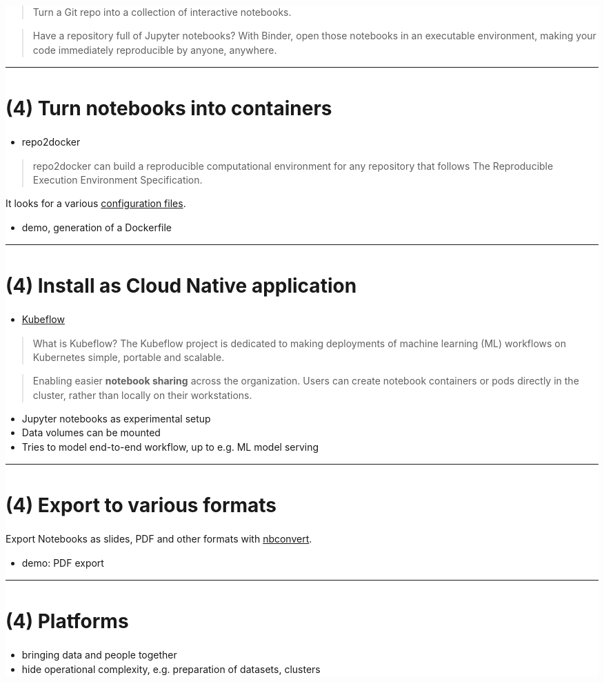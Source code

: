 > Turn a Git repo into a collection of interactive notebooks.

> Have a repository full of Jupyter notebooks? With Binder, open those notebooks
> in an executable environment, making your code immediately reproducible by
> anyone, anywhere.

----

# (4) Turn notebooks into containers

* repo2docker

> repo2docker can build a reproducible computational environment for any
> repository that follows The Reproducible Execution Environment Specification. 

It looks for a various [configuration files](https://repo2docker.readthedocs.io/en/latest/config_files.html#config-files).

* demo, generation of a Dockerfile

----

# (4) Install as Cloud Native application

* [Kubeflow](https://www.kubeflow.org/docs/notebooks/)

> What is Kubeflow? The Kubeflow project is dedicated to making deployments of
> machine learning (ML) workflows on Kubernetes simple, portable and scalable.

> Enabling easier **notebook sharing** across the organization. Users can create
> notebook containers or pods directly in the cluster, rather than locally on
> their workstations.

* Jupyter notebooks as experimental setup
* Data volumes can be mounted
* Tries to model end-to-end workflow, up to e.g. ML model serving

----

# (4) Export to various formats

Export Notebooks as slides, PDF and other formats with [nbconvert](https://nbconvert.readthedocs.io/en/latest/usage.html).

* demo: PDF export

----

# (4) Platforms

* bringing data and people together
* hide operational complexity, e.g. preparation of datasets, clusters

